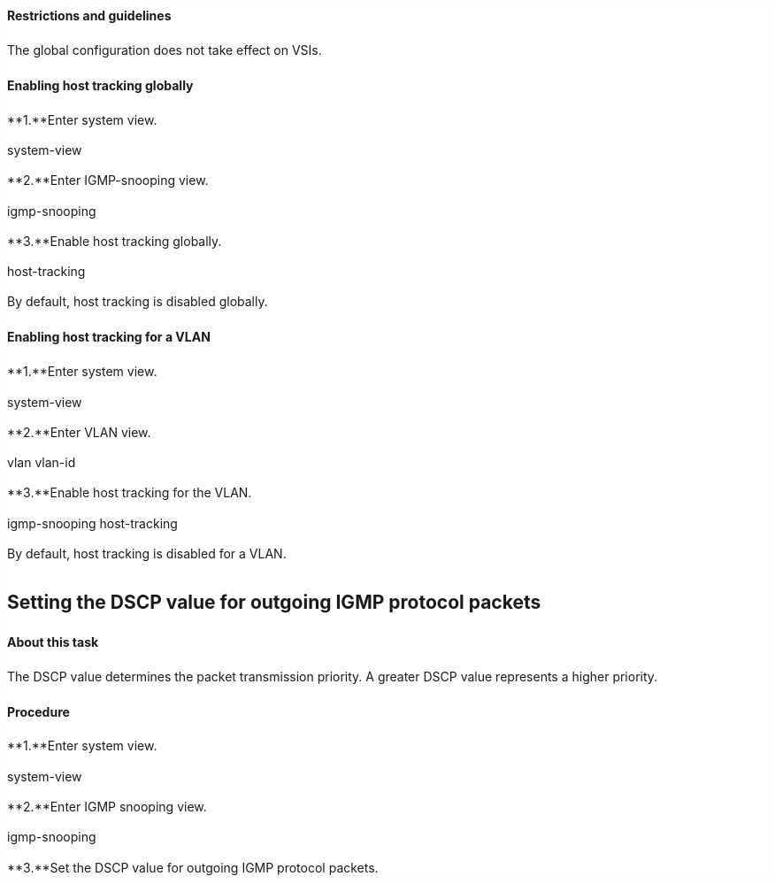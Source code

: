 #### Restrictions and guidelines

The global configuration does not take
effect on VSIs.

#### Enabling host tracking globally

**1\.**Enter system view.

system-view

**2\.**Enter IGMP-snooping view.

igmp-snooping

**3\.**Enable host tracking globally.

host-tracking

By default, host tracking is disabled
globally.

#### Enabling host tracking for a VLAN

**1\.**Enter system view.

system-view

**2\.**Enter VLAN view.

vlan vlan-id

**3\.**Enable host tracking for the VLAN.

igmp-snooping host-tracking

By default, host tracking is disabled for
a VLAN.

## Setting the DSCP value for outgoing IGMP protocol packets

#### About this task

The DSCP value determines the packet transmission
priority. A greater DSCP value represents a higher priority.

#### Procedure

**1\.**Enter system view.

system-view

**2\.**Enter IGMP snooping view.

igmp-snooping

**3\.**Set the DSCP value for outgoing IGMP
protocol packets.
